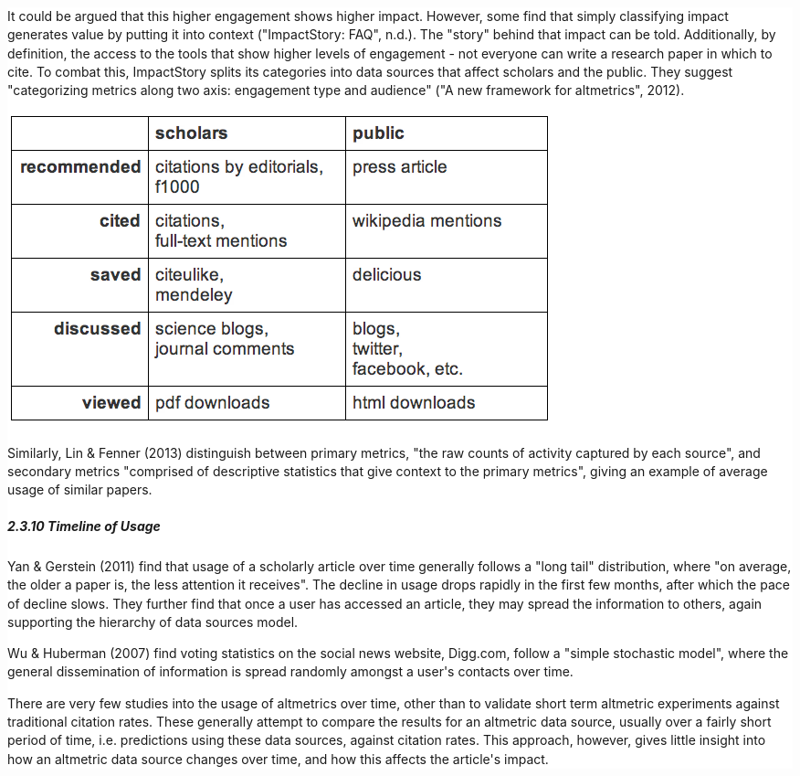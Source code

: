 It could be argued that this higher engagement shows higher impact. However, some find that simply classifying impact generates value by putting it into context ("ImpactStory: FAQ", n.d.). The "story" behind that impact can be told. Additionally, by definition, the access to the tools that show higher levels of engagement - not everyone can write a research paper in which to cite. To combat this, ImpactStory splits its categories into data sources that affect scholars and the public. They suggest "categorizing metrics along two axis: engagement type and audience" ("A new framework for altmetrics", 2012).

![Figure 2.2: Categorisation of altmetric sources by the altmetrics provider, ImpactStory](../../src/img/figure2-2.png)

Similarly, Lin & Fenner (2013) distinguish between primary metrics, "the raw counts of activity captured by each source", and secondary metrics "comprised of descriptive statistics that give context to the primary metrics", giving an example of average usage of similar papers.

<div class="page-break-avoid">

##### 2.3.10 Timeline of Usage

Yan & Gerstein (2011) find that usage of a scholarly article over time generally follows a "long tail" distribution, where "on average, the older a paper is, the less attention it receives". The decline in usage drops rapidly in the first few months, after which the pace of decline slows. They further find that once a user has accessed an article, they may spread the information to others, again supporting the hierarchy of data sources model.

</div>

Wu & Huberman (2007) find voting statistics on the social news website, Digg.com, follow a "simple stochastic model", where the general dissemination of information is spread randomly amongst a user's contacts over time.

There are very few studies into the usage of altmetrics over time, other than to validate short term altmetric experiments against traditional citation rates. These generally attempt to compare the results for an altmetric data source, usually over a fairly short period of time, i.e. predictions using these data sources, against citation rates. This approach, however, gives little insight into how an altmetric data source changes over time, and how this affects the article's impact.

